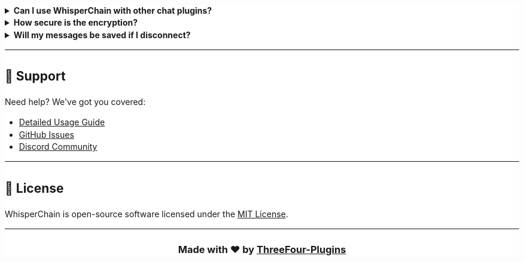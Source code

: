 <details><summary><b>Can I use WhisperChain with other chat plugins?</b></summary></details>

<details><summary><b>How secure is the encryption?</b></summary></details>

<details><summary><b>Will my messages be saved if I disconnect?</b></summary></details>

---

## 🔧 Support

Need help? We've got you covered:

- [Detailed Usage Guide](docs/USAGE.md)
- [GitHub Issues](https://github.com/ThreeFour-Plugins/WhisperChain/issues)
- [Discord Community](https://discord.gg/yourdiscord)

---

## 📜 License

WhisperChain is open-source software licensed under the [MIT License](LICENSE).

---

<div align="center">

### Made with ❤️ by [ThreeFour-Plugins](https://github.com/aminegames125)

</div> 
